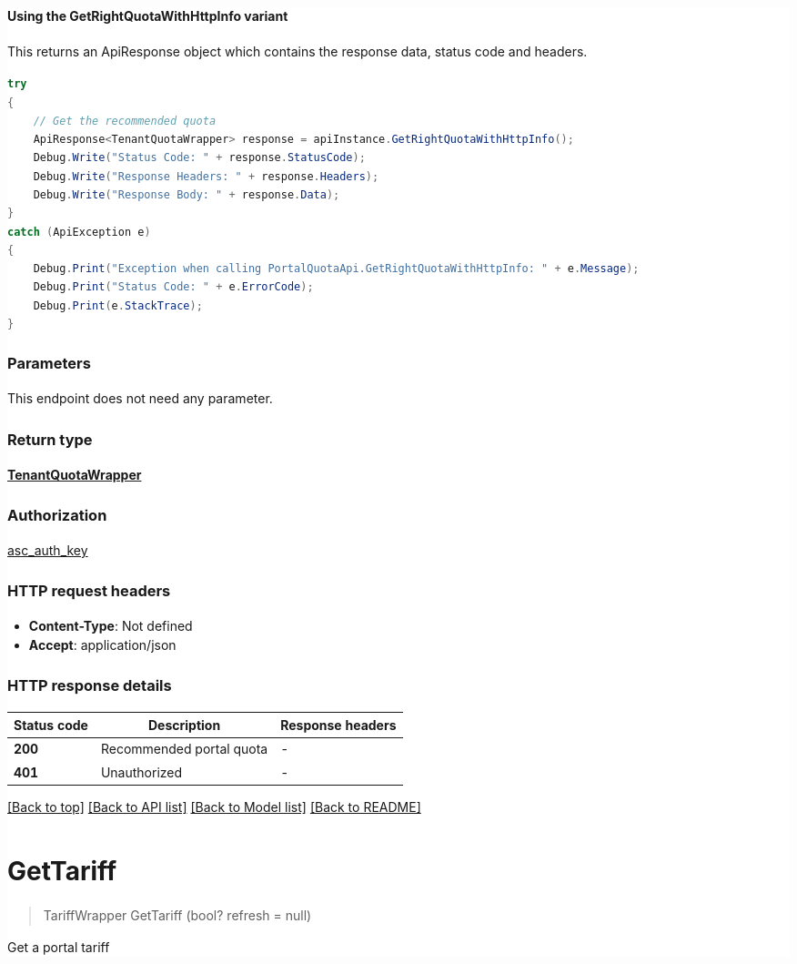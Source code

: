 #### Using the GetRightQuotaWithHttpInfo variant
This returns an ApiResponse object which contains the response data, status code and headers.

```csharp
try
{
    // Get the recommended quota
    ApiResponse<TenantQuotaWrapper> response = apiInstance.GetRightQuotaWithHttpInfo();
    Debug.Write("Status Code: " + response.StatusCode);
    Debug.Write("Response Headers: " + response.Headers);
    Debug.Write("Response Body: " + response.Data);
}
catch (ApiException e)
{
    Debug.Print("Exception when calling PortalQuotaApi.GetRightQuotaWithHttpInfo: " + e.Message);
    Debug.Print("Status Code: " + e.ErrorCode);
    Debug.Print(e.StackTrace);
}
```

### Parameters
This endpoint does not need any parameter.
### Return type

[**TenantQuotaWrapper**](TenantQuotaWrapper.md)

### Authorization

[asc_auth_key](../README.md#asc_auth_key)

### HTTP request headers

 - **Content-Type**: Not defined
 - **Accept**: application/json


### HTTP response details
| Status code | Description | Response headers |
|-------------|-------------|------------------|
| **200** | Recommended portal quota |  -  |
| **401** | Unauthorized |  -  |

[[Back to top]](#) [[Back to API list]](../README.md#documentation-for-api-endpoints) [[Back to Model list]](../README.md#documentation-for-models) [[Back to README]](../README.md)

<a id="gettariff"></a>
# **GetTariff**
> TariffWrapper GetTariff (bool? refresh = null)

Get a portal tariff
